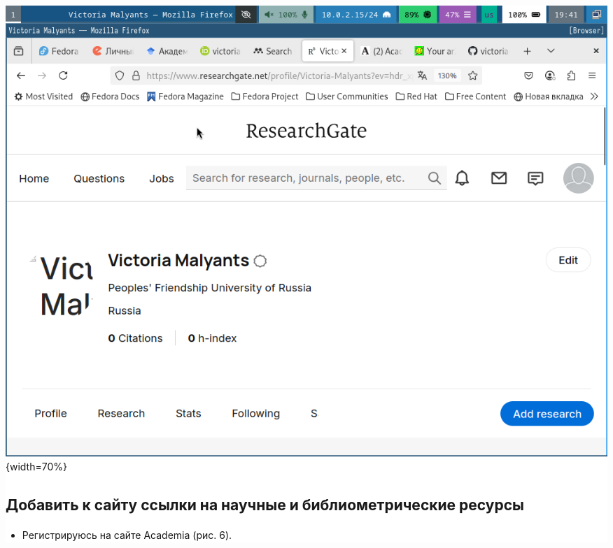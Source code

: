 ![Регистрация на сайте Researchgate](image/5.png){width=70%}

## Добавить к сайту ссылки на научные и библиометрические ресурсы

- Регистрируюсь на сайте Academia (рис. 6).

